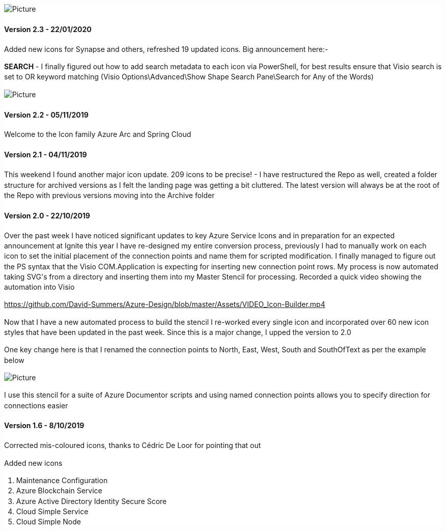 ![Picture](https://github.com/David-Summers/Azure-Design/blob/master/Assets/PNG-Icons.png)

#### **Version 2.3 - 22/01/2020**

Added new icons for Synapse and others, refreshed 19 updated icons. Big announcement here:- </p>

<p><b>SEARCH</b> - I finally figured out how to add search metadata to each icon via PowerShell, for best results ensure that Visio search is set to OR keyword matching (Visio Options\Advanced\Show Shape Search Pane\Search for Any of the Words) </p>

![Picture](https://github.com/David-Summers/Azure-Design/blob/master/Assets/Search-Added.png)

#### **Version 2.2 - 05/11/2019**

Welcome to the Icon family Azure Arc and Spring Cloud

#### **Version 2.1 - 04/11/2019**

This weekend I found another major icon update. 209 icons to be precise! - I have restructured the Repo as well, created a folder structure for archived versions as I felt the landing page was getting a bit cluttered. The latest version will always be at the root of the Repo with previous versions moving into the Archive folder

#### **Version 2.0 - 22/10/2019**

Over the past week I have noticed significant updates to key Azure Service Icons and in preparation for an expected announcement at Ignite this year I have re-designed my entire conversion process, previously I had to manually work on each icon to set the initial placement of the connection points and name them for scripted modification. I finally managed to figure out the PS syntax that the Visio COM.Application is expecting for inserting new connection point rows. My process is now automated taking SVG's from a directory and inserting them into my Master Stencil for processing. Recorded a quick video showing the automation into Visio

https://github.com/David-Summers/Azure-Design/blob/master/Assets/VIDEO_Icon-Builder.mp4

Now that I have a new automated process to build the stencil I re-worked every single icon and incorporated over 60 new icon styles that have been updated in the past week. Since this is a major change, I upped the version to 2.0

One key change here is that I renamed the connection points to North, East, West, South and SouthOfText as per the example below

![Picture](https://github.com/David-Summers/Azure-Design/blob/master/Assets/IMAGE_Connection-Points.PNG)

I use this stencil for a suite of Azure Documentor scripts and using named connection points allows you to specify direction for connections easier

#### **Version 1.6 - 8/10/2019**

Corrected mis-coloured icons, thanks to Cédric De Loor for pointing that out

Added new icons

<OL type="Circle">
  <li>
  Maintenance Configuration
  </li>
  <li>
  Azure Blockchain Service
  </li>
  <li>
  Azure Active Directory Identity Secure Score
  </li>
  <li>
  Cloud Simple Service
  </li>
    <li>
  Cloud Simple Node